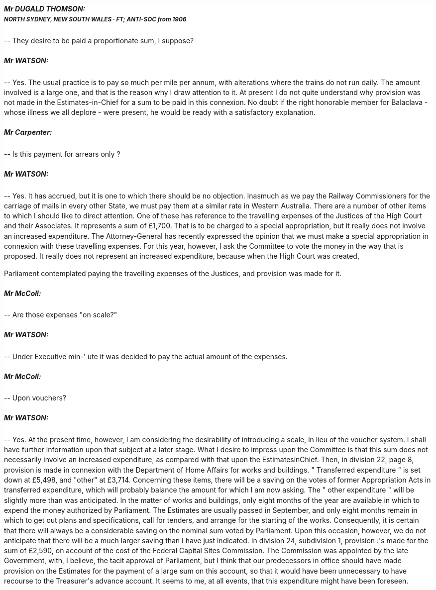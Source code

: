 ##### Mr DUGALD THOMSON:<br><small class="text-muted">NORTH SYDNEY, NEW SOUTH WALES &middot; FT; ANTI-SOC from 1906</small>

--  They desire to be paid a proportionate sum, I suppose? 

##### Mr WATSON:

-- Yes. The usual practice is to pay so much per mile per annum, with alterations where the trains do not run daily. The amount involved is a large one, and that is the reason why I draw attention to it. At present I do not quite understand why provision was not made in the Estimates-in-Chief for a sum to be paid in this connexion. No doubt if the right honorable member for Balaclava - whose illness we all deplore - were present, he would be ready with a satisfactory explanation. 

##### Mr Carpenter:

--  Is this payment for arrears only ? 

##### Mr WATSON:

-- Yes. It has accrued, but it is one to which there should be no objection. Inasmuch as we pay the Railway Commissioners for the carriage of mails in every other State, we must pay them at a similar rate in Western Australia. There are a number of other items to which I should like to direct attention. One of these has reference to the travelling expenses of the Justices of the High Court and their Associates. It represents a sum of £1,700. That is to be charged to a special appropriation, but it really does not involve an increased expenditure. The Attorney-General has recently expressed the opinion that we must make a special appropriation in connexion with these travelling expenses. For this year, however, I ask the Committee to vote the money in the way that is proposed. It really does not represent an increased expenditure, because when the High Court was created, 

Parliament contemplated paying the travelling expenses of the Justices, and provision was made for it. 

##### Mr McColl:

--  Are those expenses "on scale?" 

##### Mr WATSON:

-- Under Executive min-' ute it was decided to pay the actual amount of the expenses. 

##### Mr McColl:

--  Upon vouchers? 

##### Mr WATSON:

-- Yes. At the present time, however, I am considering the desirability of introducing a scale, in lieu of the voucher system. I shall have further information upon that subject at a later stage. What I desire to impress upon the Committee is that this sum does not necessarily involve an increased expenditure, as compared with that upon the EstimatesinChief. Then, in division 22, page 8, provision is made in connexion with the Department of Home Affairs for works and buildings. " Transferred expenditure " is set down at £5,498, and "other" at £3,714. Concerning these items, there will be a saving on the votes of former Appropriation Acts in transferred expenditure, which will probably balance the amount for which I am now asking. The " other expenditure " will be slightly more than was anticipated. In the matter of works and buildings, only eight months of the year are available in which to expend the money authorized by Parliament. The Estimates are usually passed in September, and only eight months remain in which to get out plans and specifications, call for tenders, and arrange for the starting of the works. Consequently, it is certain that there will always be a considerable saving on the nominal sum voted by Parliament. Upon this occasion, however, we do not anticipate that there will be a much larger saving than I have just indicated. In division 24, subdivision 1, provision :'s made for the sum of £2,590, on account of the cost of the Federal Capital Sites Commission. The Commission was appointed by the late Government, with, I believe, the tacit approval of Parliament, but I think that our predecessors in office should have made provision on the Estimates for the payment of a large sum on this account, so that it would have been unnecessary to have recourse to the Treasurer's advance account. It seems to me, at all events, that this expenditure might have been foreseen. 
